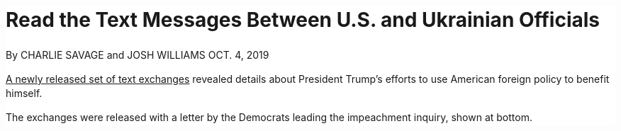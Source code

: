 # Read the Text Messages Between U.S. and Ukrainian Officials

<div class="story-meta-footer interactive-meta-footer">

<div class="interactive-byline">

<span class="byline" itemprop="author creator" itemscope="" itemtype="http://schema.org/Person">
By
<span class="byline-author" data-byline-name="CHARLIE SAVAGE" itemprop="name">CHARLIE
SAVAGE</span> and
</span><span class="byline last-byline" itemprop="author creator" itemscope="" itemtype="http://schema.org/Person">
<span class="byline-author" data-byline-name="JOSH WILLIAMS" itemprop="name">JOSH
WILLIAMS</span> </span> OCT. 4, 2019

</div>

<span class="summary-text">[A newly released set of text
exchanges](https://www.nytimes3xbfgragh.onion/2019/10/03/us/politics/kurt-volker-impeachment.html)
revealed details about President Trump’s efforts to use American foreign
policy to benefit
himself.</span>

</div>

</div>

<div id="ukraine-text-messages-volker" class="interactive-graphic">

<div class="g-graphic g-graphic-freebird g-ocr-ready g-annotation-ready" data-preview-slug="2019-09-24-ukraine-call">

<div class="g-item g-documentnote">

<div class="g-doc-note">

The exchanges were released with a letter by the Democrats leading the
impeachment inquiry, shown at
bottom.

</div>

</div>

<div class="g-item g-nav">

</div>

<div class="g-item g-document">

<div class="g-doc-page_wrapper">

<div class="g-mo-button_container">

<div id="g-mo-open" class="g-mo-button g-open">

<div class="g-mo-button_inner">
